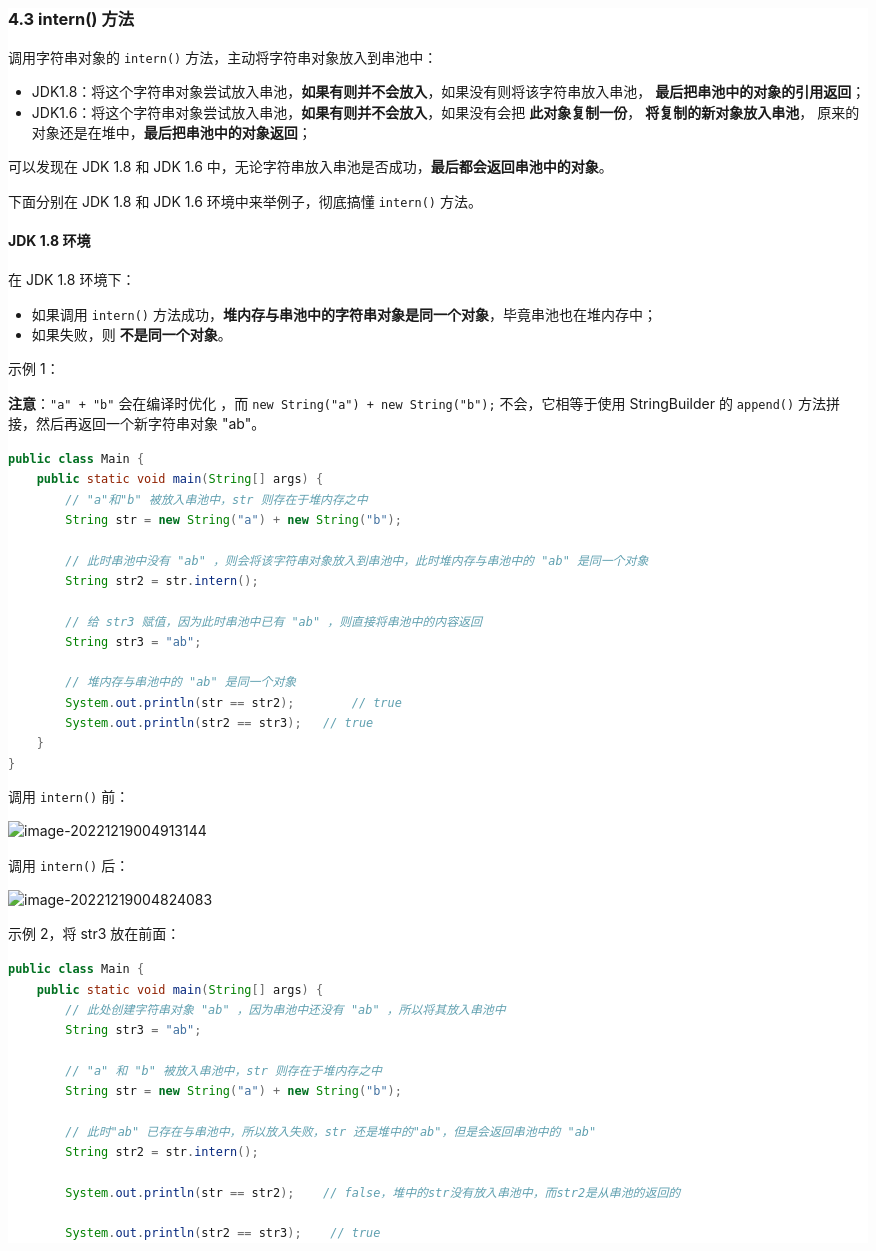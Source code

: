 ### 4.3 intern() 方法

调用字符串对象的 `intern()` 方法，主动将字符串对象放入到串池中：

- JDK1.8：将这个字符串对象尝试放入串池，**如果有则并不会放入**，如果没有则将该字符串放入串池， **最后把串池中的对象的引用返回**；
- JDK1.6：将这个字符串对象尝试放入串池，**如果有则并不会放入**，如果没有会把 **此对象复制一份**， **将复制的新对象放入串池**， 原来的对象还是在堆中，**最后把串池中的对象返回**；

可以发现在 JDK 1.8 和 JDK 1.6 中，无论字符串放入串池是否成功，**最后都会返回串池中的对象**。

下面分别在 JDK 1.8 和 JDK 1.6 环境中来举例子，彻底搞懂 `intern()` 方法。

#### JDK 1.8 环境

在 JDK 1.8 环境下：

- 如果调用 `intern()` 方法成功，**堆内存与串池中的字符串对象是同一个对象**，毕竟串池也在堆内存中；
- 如果失败，则 **不是同一个对象**。

示例 1：

**注意**：`"a" + "b"` 会在编译时优化 ，而 `new String("a") + new String("b");` 不会，它相等于使用 StringBuilder 的 `append()` 方法拼接，然后再返回一个新字符串对象 "ab"。

```java
public class Main {
    public static void main(String[] args) {
        // "a"和"b" 被放入串池中，str 则存在于堆内存之中
        String str = new String("a") + new String("b");
        
        // 此时串池中没有 "ab" ，则会将该字符串对象放入到串池中，此时堆内存与串池中的 "ab" 是同一个对象
        String str2 = str.intern();
        
        // 给 str3 赋值，因为此时串池中已有 "ab" ，则直接将串池中的内容返回
        String str3 = "ab";
        
        // 堆内存与串池中的 "ab" 是同一个对象
        System.out.println(str == str2);		// true
        System.out.println(str2 == str3);	// true
    }
}
```

调用 `intern()` 前：

![image-20221219004913144](https://run-notes.oss-cn-beijing.aliyuncs.com/notes/202212190134774.png)

调用 `intern()` 后：

![image-20221219004824083](https://run-notes.oss-cn-beijing.aliyuncs.com/notes/202212190135933.png)



示例 2，将 str3 放在前面：

```java
public class Main {
    public static void main(String[] args) {
        // 此处创建字符串对象 "ab" ，因为串池中还没有 "ab" ，所以将其放入串池中
        String str3 = "ab";
        
        // "a" 和 "b" 被放入串池中，str 则存在于堆内存之中
        String str = new String("a") + new String("b");
        
        // 此时"ab" 已存在与串池中，所以放入失败，str 还是堆中的"ab"，但是会返回串池中的 "ab" 
        String str2 = str.intern();

        System.out.println(str == str2);	// false，堆中的str没有放入串池中，而str2是从串池的返回的

        System.out.println(str2 == str3);	 // true
```